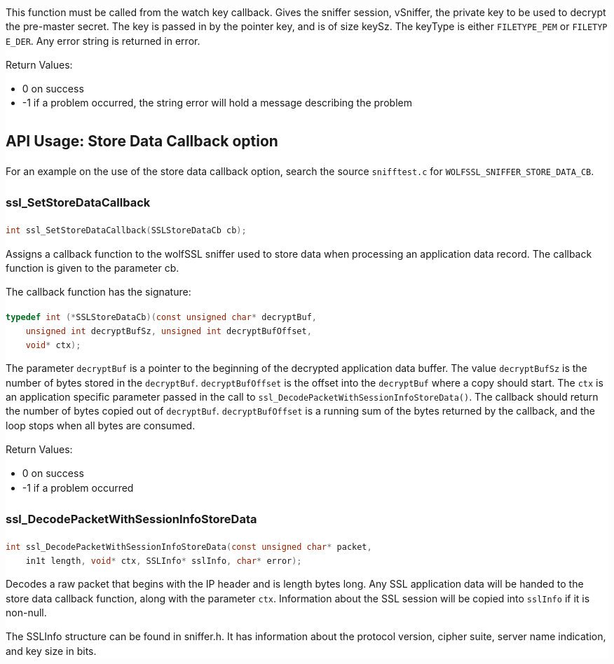 This function must be called from the watch key callback. Gives the sniffer session, vSniffer, the private key to be used to decrypt the pre-master secret. The key is passed in by the pointer key, and is of size keySz. The keyType is either `FILETYPE_PEM` or `FILETYPE_DER`. Any error string is returned in error.

Return Values:

* 0 on success
* -1 if a problem occurred, the string error will hold a message describing the problem


## API Usage: Store Data Callback option

For an example on the use of the store data callback option, search the source `snifftest.c` for `WOLFSSL_SNIFFER_STORE_DATA_CB`.

### ssl_SetStoreDataCallback

```c
int ssl_SetStoreDataCallback(SSLStoreDataCb cb);
```

Assigns a callback function to the wolfSSL sniffer used to store data when processing an application data record. The callback function is given to the parameter cb.

The callback function has the signature:

```c
typedef int (*SSLStoreDataCb)(const unsigned char* decryptBuf,
    unsigned int decryptBufSz, unsigned int decryptBufOffset,
    void* ctx);
```

The parameter `decryptBuf` is a pointer to the beginning of the decrypted application data buffer. The value `decryptBufSz` is the number of bytes stored in the `decryptBuf`. `decryptBufOffset` is the offset into the `decryptBuf` where a copy should start. The `ctx` is an application specific parameter passed in the call to `ssl_DecodePacketWithSessionInfoStoreData()`. The callback should return the number of bytes copied out of `decryptBuf`. `decryptBufOffset` is a running sum of the bytes returned by the callback, and the loop stops when all bytes are consumed.

Return Values:

* 0 on success
* -1 if a problem occurred

### ssl_DecodePacketWithSessionInfoStoreData

```c
int ssl_DecodePacketWithSessionInfoStoreData(const unsigned char* packet,
    in1t length, void* ctx, SSLInfo* sslInfo, char* error);
```

Decodes a raw packet that begins with the IP header and is length bytes long. Any SSL application data will be handed to the store data callback function, along with the parameter `ctx`. Information about the SSL session will be copied into `sslInfo` if it is non-null.

The SSLInfo structure can be found in sniffer.h. It has information about the protocol version, cipher suite, server name indication, and key size in bits.
